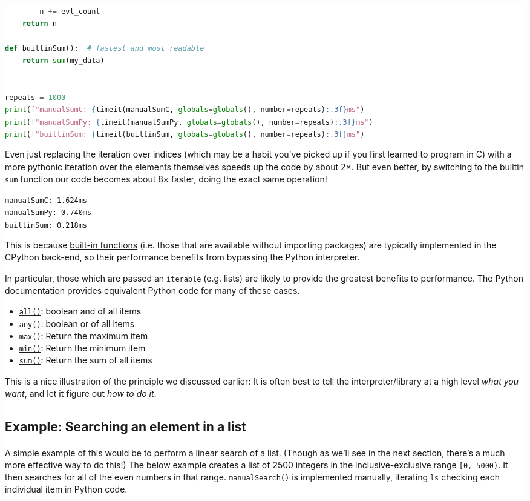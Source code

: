 ```Python
        n += evt_count
    return n

def builtinSum():  # fastest and most readable
    return sum(my_data)


repeats = 1000
print(f"manualSumC: {timeit(manualSumC, globals=globals(), number=repeats):.3f}ms")
print(f"manualSumPy: {timeit(manualSumPy, globals=globals(), number=repeats):.3f}ms")
print(f"builtinSum: {timeit(builtinSum, globals=globals(), number=repeats):.3f}ms")
```

Even just replacing the iteration over indices (which may be a habit you’ve picked up if you first learned to program in C) with a more pythonic iteration over the elements themselves speeds up the code by about 2×.
But even better, by switching to the builtin `sum` function our code becomes about 8× faster, doing the exact same operation!

```output
manualSumC: 1.624ms
manualSumPy: 0.740ms
builtinSum: 0.218ms
```

This is because [built-in functions](https://docs.python.org/3/library/functions.html) (i.e. those that are available without importing packages) are typically implemented in the CPython back-end, so their performance benefits from bypassing the Python interpreter.

In particular, those which are passed an `iterable` (e.g. lists) are likely to provide the greatest benefits to performance. The Python documentation provides equivalent Python code for many of these cases.

* [`all()`](https://docs.python.org/3/library/functions.html#all): boolean and of all items
* [`any()`](https://docs.python.org/3/library/functions.html#all): boolean or of all items
* [`max()`](https://docs.python.org/3/library/functions.html#max): Return the maximum item 
* [`min()`](https://docs.python.org/3/library/functions.html#min): Return the minimum item 
* [`sum()`](https://docs.python.org/3/library/functions.html#sum): Return the sum of all items





This is a nice illustration of the principle we discussed earlier:
It is often best to tell the interpreter/library at a high level *what you want*, and let it figure out *how to do it*.


## Example: Searching an element in a list

A simple example of this would be to perform a linear search of a list. (Though as we’ll see in the next section, there’s a much more effective way to do this!)
The below example creates a list of 2500 integers in the inclusive-exclusive range `[0, 5000)`.
It then searches for all of the even numbers in that range.
`manualSearch()` is implemented manually, iterating `ls` checking each individual item in Python code.
